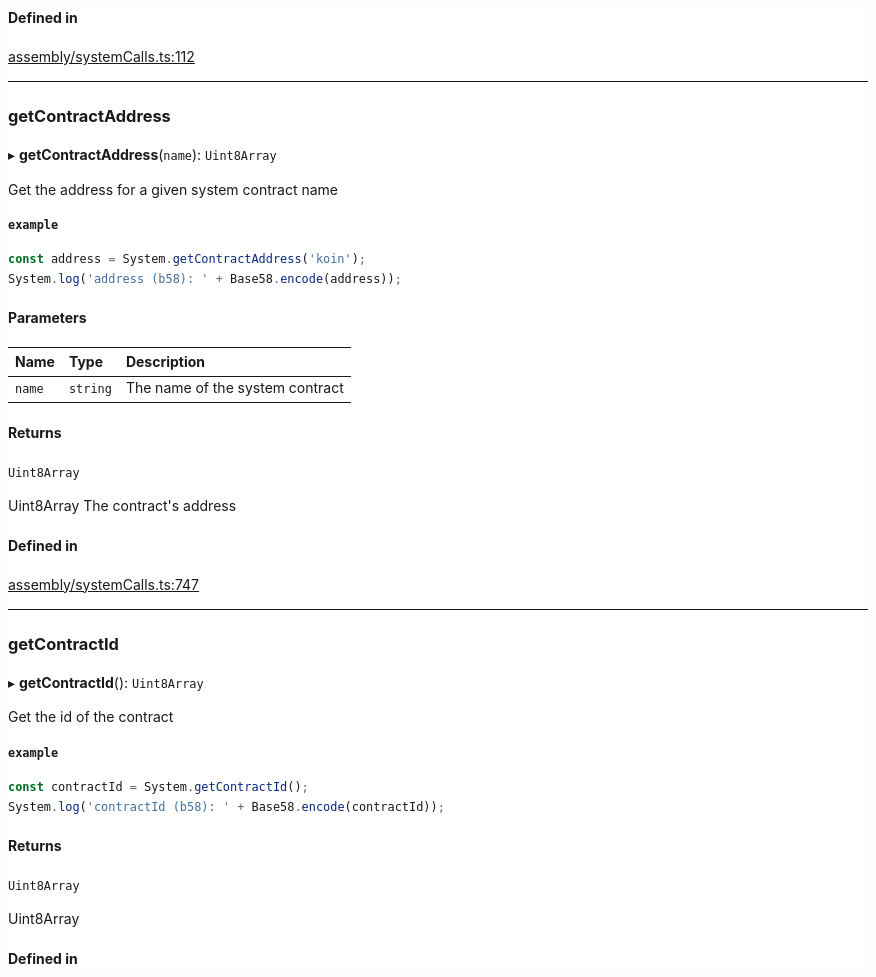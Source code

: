 #### Defined in

[assembly/systemCalls.ts:112](https://github.com/koinos/koinos-sdk-as/blob/0d26a97/assembly/systemCalls.ts#L112)

___

### getContractAddress

▸ **getContractAddress**(`name`): `Uint8Array`

Get the address for a given system contract name

**`example`**
```ts
const address = System.getContractAddress('koin');
System.log('address (b58): ' + Base58.encode(address));
```

#### Parameters

| Name | Type | Description |
| :------ | :------ | :------ |
| `name` | `string` | The name of the system contract |

#### Returns

`Uint8Array`

Uint8Array The contract's address

#### Defined in

[assembly/systemCalls.ts:747](https://github.com/koinos/koinos-sdk-as/blob/0d26a97/assembly/systemCalls.ts#L747)

___

### getContractId

▸ **getContractId**(): `Uint8Array`

Get the id of the contract

**`example`**
```ts
const contractId = System.getContractId();
System.log('contractId (b58): ' + Base58.encode(contractId));
```

#### Returns

`Uint8Array`

Uint8Array

#### Defined in
